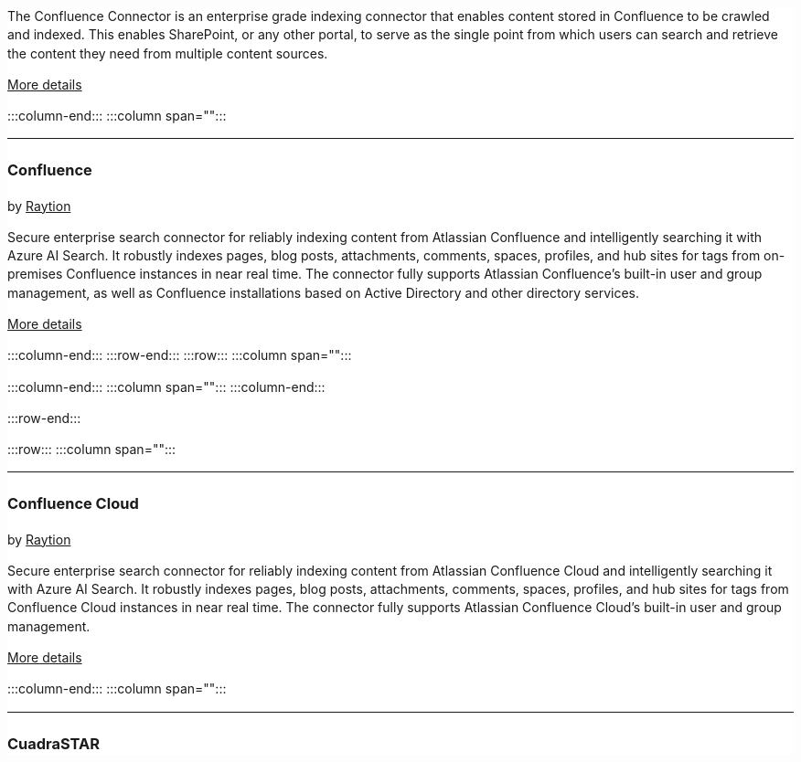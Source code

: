 The Confluence Connector is an enterprise grade indexing connector that enables content stored in Confluence to be crawled and indexed. This enables SharePoint, or any other portal, to serve as the single point from which users can search and retrieve the content they need from multiple content sources.

[More details](https://www.bainsight.com/connectors/confluence-connector-sharepoint-azure-elasticsearch/)

:::column-end:::
:::column span="":::

---

### Confluence

by [Raytion](https://www.raytion.com/contact)

Secure enterprise search connector for reliably indexing content from Atlassian Confluence and intelligently searching it with Azure AI Search. It robustly indexes pages, blog posts, attachments, comments, spaces, profiles, and hub sites for tags from on-premises Confluence instances in near real time. The connector fully supports Atlassian Confluence’s built-in user and group management, as well as Confluence installations based on Active Directory and other directory services.

[More details](https://www.raytion.com/connectors/raytion-confluence-connector)

:::column-end:::
:::row-end:::
:::row:::
:::column span="":::

   :::column-end:::
   :::column span="":::
   :::column-end:::

:::row-end:::

:::row:::
:::column span="":::

---

### Confluence Cloud

by [Raytion](https://www.raytion.com/contact)

Secure enterprise search connector for reliably indexing content from Atlassian Confluence Cloud and intelligently searching it with Azure AI Search. It robustly indexes pages, blog posts, attachments, comments, spaces, profiles, and hub sites for tags from Confluence Cloud instances in near real time. The connector fully supports Atlassian Confluence Cloud’s built-in user and group management.

[More details](https://www.raytion.com/connectors/raytion-confluence-cloud-connector)

:::column-end:::
:::column span="":::

---

### CuadraSTAR
